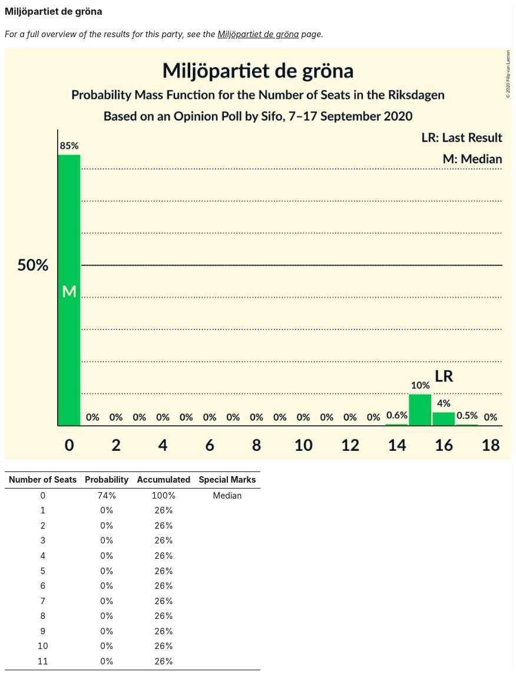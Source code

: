 ### Miljöpartiet de gröna

*For a full overview of the results for this party, see the [Miljöpartiet de gröna](party-miljöpartietdegröna.html) page.*

![Graph with seats probability mass function not yet produced](2020-09-17-Sifo-seats-pmf-miljöpartietdegröna.png "Seats Probability Mass Function")

| Number of Seats | Probability | Accumulated | Special Marks |
|:---------------:|:-----------:|:-----------:|:-------------:|
| 0 | 74% | 100% | Median |
| 1 | 0% | 26% |  |
| 2 | 0% | 26% |  |
| 3 | 0% | 26% |  |
| 4 | 0% | 26% |  |
| 5 | 0% | 26% |  |
| 6 | 0% | 26% |  |
| 7 | 0% | 26% |  |
| 8 | 0% | 26% |  |
| 9 | 0% | 26% |  |
| 10 | 0% | 26% |  |
| 11 | 0% | 26% |  |